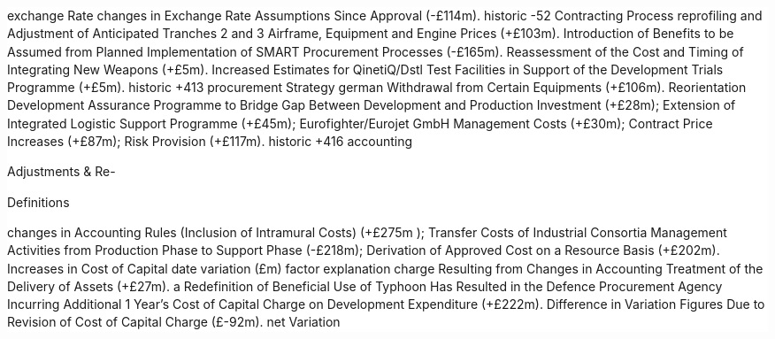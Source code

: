 <td>exchange Rate</Td>
<td>changes in Exchange Rate Assumptions Since Approval (-£114m).</Td>
</Tr>
<tr>
<td>historic</Td>
<td>-52</Td>
<td>
Contracting Process
</Td>
<td>reprofiling and Adjustment of Anticipated Tranches 2 and 3 Airframe, Equipment and Engine Prices (+£103m). Introduction of Benefits to be Assumed from Planned Implementation of SMART Procurement Processes (-£165m). Reassessment of the Cost and Timing of Integrating New Weapons (+£5m). Increased Estimates for QinetiQ/Dstl Test Facilities in Support of the Development Trials Programme (+£5m).</Td>
</Tr>
<tr>
<td>historic</Td>
<td>+413</Td>
<td>procurement Strategy</Td>
<td>german Withdrawal from Certain Equipments (+£106m). Reorientation Development Assurance Programme to Bridge Gap Between Development and Production Investment (+£28m); Extension of Integrated Logistic Support Programme (+£45m); Eurofighter/Eurojet GmbH Management Costs (+£30m);
Contract Price Increases (+£87m); Risk Provision (+£117m).</Td>
</Tr>
<tr>
<td>historic</Td>
<td>+416</Td>
<td>accounting

Adjustments &amp; Re-

Definitions</Td>
<td>changes in Accounting Rules (Inclusion of Intramural Costs) (+£275m ); Transfer Costs of Industrial Consortia Management Activities from Production Phase to Support Phase (-£218m); Derivation of Approved Cost on a Resource Basis (+£202m). Increases in Cost of Capital</Td>
</Tr>
<tr>
<td>date</Td>
<td>variation (£m)</Td>
<td>factor</Td>
<td>explanation</Td>
</Tr>
<tr>
<td></Td>
<td></Td>
<td></Td>
<td>charge Resulting from Changes in Accounting Treatment of the Delivery of Assets (+£27m). a Redefinition of Beneficial Use of Typhoon Has Resulted in the Defence Procurement Agency Incurring Additional 1 Year’s Cost of Capital Charge on Development Expenditure (+£222m). Difference in Variation Figures Due to Revision of Cost of Capital Charge (£-92m).</Td>
</Tr>
<tr>
<td>net Variation</Td>
<td></Td>
<td></Td>
<td></Td>
</Tr>
</Tbody>
</Table>
